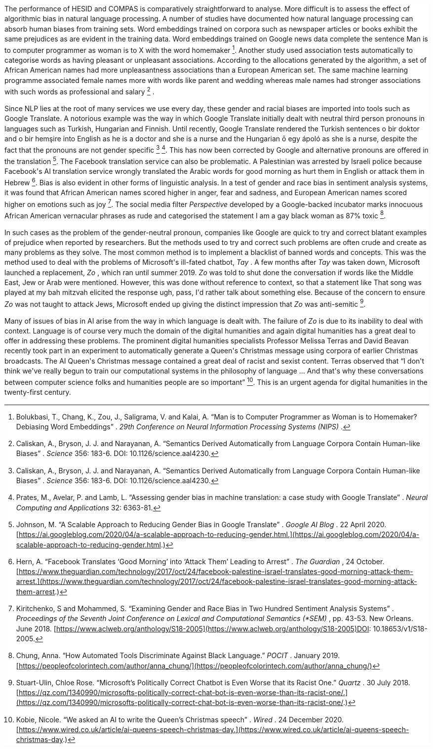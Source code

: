 The performance of HESID and COMPAS is comparatively straightforward to analyse. More difficult is to assess the effect of algorithmic bias in natural language processing. A number of studies have documented how natural language processing can absorb human biases from training sets. Word embeddings trained on corpora such as newspaper articles or books exhibit the same prejudices as are evident in the training data. Word embeddings trained on Google news data complete the sentence Man is to computer programmer as woman is to X with the word homemaker  [^bolukabasi2016]. Another study used association tests automatically to categorise words as having pleasant or unpleasant associations. According to the allocations generated by the algorithm, a set of African American names had more unpleasantness associations than a European American set. The same machine learning programme associated female names more with words like parent and wedding whereas male names had stronger associations with such words as professional and salary  [^caliskan2017] .
  
Since NLP lies at the root of many services we use every day, these gender and racial biases are imported into tools such as Google Translate. A notorious example was the way in which Google Translate initially dealt with neutral third person pronouns in languages such as Turkish, Hungarian and Finnish. Until recently, Google Translate rendered the Turkish sentences o bir doktor and o bir hemşire into English as he is a doctor and she is a nurse and the Hungarian ō egy ápoló as she is a nurse, despite the fact that the pronouns are not gender specific [^caliskan2017]  [^prates2019]. This has now been corrected by Google and alternative pronouns are offered in the translation [^johnson2020]. The Facebook translation service can also be problematic. A Palestinian was arrested by Israeli police because Facebook's AI translation service wrongly translated the Arabic words for good morning as hurt them in English or attack them in Hebrew [^hern2017]. Bias is also evident in other forms of linguistic analysis. In a test of gender and race bias in sentiment analysis systems, it was found that African American names scored higher in anger, fear and sadness, and European American names scored higher on emotions such as joy [^kiritchenko-mohammed2018]. The social media filter  _Perspective_  developed by a Google-backed incubator marks innocuous African American vernacular phrases as rude and categorised the statement I am a gay black woman as 87% toxic [^chung2019]. 
  
In such cases as the problem of the gender-neutral pronoun, companies like Google are quick to try and correct blatant examples of prejudice when reported by researchers. But the methods used to try and correct such problems are often crude and create as many problems as they solve. The most common method is to implement a blacklist of banned words and concepts. This was the method used to deal with the problems of Microsoft's ill-fated chatbot,  _Tay_ . A few months after  _Tay_  was taken down, Microsoft launched a replacement,  _Zo_ , which ran until summer 2019.  _Zo_  was told to shut done the conversation if words like the Middle East, Jew or Arab were mentioned. However, this was done without reference to context, so that a statement like That song was played at my bah mitzvah elicited the response ugh, pass, I'd rather talk about something else. Because of the concern to ensure  _Zo_  was not taught to attack Jews, Microsoft ended up giving the distinct impression that  _Zo_  was anti-semitic [^stuart-ulin2018].
  
Many of issues of bias in AI arise from the way in which language is dealt with. The failure of  _Zo_  is due to its inability to deal with context. Language is of course very much the domain of the digital humanities and again digital humanities has a great deal to offer in addressing these problems. The prominent digital humanities specialists Professor Melissa Terras and David Beavan recently took part in an experiment to automatically generate a Queen's Christmas message using corpora of earlier Christmas broadcasts. The AI Queen's Christmas message contained a great deal of racist and sexist content. Terras observed that  “I don't think we've really begun to train our computational systems in the philosophy of language … And that's why these conversations between computer science folks and humanities people are so important”   [^kobie2020]. This is an urgent agenda for digital humanities in the twenty-first century. 
  
  
  


[^algorithmicjusticeleague]:  _Algorithmic Justice League_ . [https://www.ajl.org](https://www.ajl.org)  
[^anderson2008]: Anderson, C.  “The End of Theory: the Data Deluge Makes the Scientific Method Obsolete” .  _Wired_ . 23 June 2008. [https://www.wired.com/2008/06/pb-theory/](https://www.wired.com/2008/06/pb-theory/)  
[^angwin2016]:  “Machine Bias. There’s software used across the country to predict future criminals. And it’s biased against blacks” .  _Pro Publica_ . 23 May 2016. [https://www.propublica.org/article/machine-bias-risk-assessments-in-criminal-sentencing.](https://www.propublica.org/article/machine-bias-risk-assessments-in-criminal-sentencing.)  
[^benjamin2019]: Benjamin, R.  _Race after Technology: Abolitionist Tools for the New Jim Code_ . Polity Press. Cambridge (2019).  
[^benthal-haynes2019]: Benthal, S. and Haynes, B. D.  “Racial Categories in Machine Learning” .  _FAT* '19 Proceedings of the Conference on Fairness, Accountability, and Transparency_ , pp. 289-98. Atlanta, Georgia. January 2019. DOI: [https://doi.org/10.1145/3287560.3287575.](https://doi.org/10.1145/3287560.3287575.)  
[^berry2019]: Berry, D.  “The Explainability Turn” . [https://stunlaw.blogspot.com/2020/01/the-explainability-turn.html.](https://stunlaw.blogspot.com/2020/01/the-explainability-turn.html.)  
[^bolukabasi2016]: Bolukbasi, T., Chang, K., Zou, J., Saligrama, V. and Kalai, A.  “Man is to Computer Programmer as Woman is to Homemaker? Debiasing Word Embeddings” .  _29th Conference on Neural Information Processing Systems (NIPS)_ .   
[^bowker2006]: Bowker, Geoff.  _Memory Practices in the Sciences_ . MIT Press. Cambridge, Ma. (2006).  
[^buolamwini-gebru2018]: Buolamwini, J. and Gebru, T.  “Gender Shades: Intersectional Accuracy Disparities in Commercial Gender Classification” .  _Proceedings of the 1st Conference on Fairness, Accountability and Transparency. Proceedings of Machine Learning Research_  81: 77-91.  
[^buolamwini2019]: Buolamwini, J.  “Response: Racial and Gender bias in Amazon Rekognition - Commercial AI System for Analyzing Faces” . [https://medium.com/@Joy.Buolamwini/response-racial-and-gender-bias-in-amazon-rekognition-commercial-ai-system-for-analyzing-faces-a289222eeced](https://medium.com/@Joy.Buolamwini/response-racial-and-gender-bias-in-amazon-rekognition-commercial-ai-system-for-analyzing-faces-a289222eeced)  
[^caliskan2017]: Caliskan, A., Bryson, J. J. and Narayanan, A.  “Semantics Derived Automatically from Language Corpora Contain Human-like Biases” .  _Science_  356: 183-6. DOI: 10.1126/science.aal4230.  
[^callebaut2012]: Callebaut, W.  “Scientific perspectivism: a philosopher of science’s response to the challenge of big data biology.”    _Studies in History and Philosophy of Science Part C: Studies in History and Philosophy of Biological and Biomedical Sciences_ . 43 (2012): 69-80.  
[^campolo-crawford2020]: Campolo, A. and Crawford, K.  “Enchanted Determinism: Responsibility in Artificial Intelligence.”    _Engaging Science, Technology, and Society_  6 (2020): 1-19. DOI: 10.17351/ests2020.277   
[^chicagodataportal]:  “Chicago Data Portal” . [https://data.cityofchicago.org/.](https://data.cityofchicago.org/.)  
[^chung2019]: Chung, Anna.  “How Automated Tools Discriminate Against Black Language.”    _POCIT_ . January 2019. [https://peopleofcolorintech.com/author/anna_chung/](https://peopleofcolorintech.com/author/anna_chung/)  
[^cihon2019]: Cihon, P.  “Technical Report: Standards for AI Governance: International Standards to Enable Global Coordination in AI Research and Development.”  Future of Humanity Institute, University of Oxford. [https://www.fhi.ox.ac.uk/wp-content/uploads/Standards_-FHI-Technical-Report.pdf](https://www.fhi.ox.ac.uk/wp-content/uploads/Standards_-FHI-Technical-Report.pdf)  
[^coleman2018]: Coleman, D.  “The Dialect of Tech” . [https://spike.digital/2018/08/28/the-dialect-of-tech/.](https://spike.digital/2018/08/28/the-dialect-of-tech/.)  
[^commonvoice]:    “Mozilla Common Voice project.”   [https://commonvoice.mozilla.org/en.](https://commonvoice.mozilla.org/en.)    
[^dressel-farid2018]: Dressel, J. and Farid, H.  “The accuracy, fairness, and limits of predicting recidivism.”    _Science Advances_ . 4.1. DOI: DOI: 10.1126/sciadv.aao5580.  
[^eubanks2018]: Eubanks, V.  _Automating Inequality: How High-Tech Tools Profile, Police and Punish the Poor_ . Macmillan. London. (2018)  
[^findlay-sheridan2018a]: Findlay, C. and Sheridan, J.  “Recordkeeping Roundcasts Episode 1: Scale and complexity, with John Sheridan” . [https://rkroundtable.org/2018/08/01/recordkeeping-roundcasts-episode-1-scale-and-complexity-with-john-sheridan/](https://rkroundtable.org/2018/08/01/recordkeeping-roundcasts-episode-1-scale-and-complexity-with-john-sheridan/)  
[^findlay-sheridan2018b]: Findlay, C. and Sheridan, J.  “Recordkeeping Roundcasts Episode 3: Machine learning” . [https://rkroundtable.org/2018/08/19/recordkeeping-roundcasts-episode-3-machine-learning/](https://rkroundtable.org/2018/08/19/recordkeeping-roundcasts-episode-3-machine-learning/)  
[^flores2016]: Flores, A., Bechtel, K. and Lowencamp, C.  “False Positives, False Negatives, and False Analyses: A Rejoinder to  “Machine Bias: There's Software Used Across the Country to Predict Future Criminals. And It's Biased Against Blacks” ” .  _Federal Probation_  80.2: 38-46.  
[^floridi-cowls2019]: Floridi, Luciano, and Josh Cowls.  “A Unified Framework of Five Principles for AI in Society” .  _Harvard Data Science Review_  (2019). DOI: [https://doi.org/10.1162/99608f92.8cd550d1](https://doi.org/10.1162/99608f92.8cd550d1)  
[^gover2018]: Gover, Jessica.  “Analytics in City Government: How the Civic Analytics Network Cities are Using Data to Support Public Safety, Housing, Public Health, and Transportation” . Ash Center for Democratic Governance and Innovation. Harvard Kennedy School. 2018.  
[^grother2019]: Grother, P., Ngan, M. and Hanaoka, K.  “Face Recognition Vendor Test (FRVT) Part 2: Identification. NISTIR 8271” .  _National Institute of Standards and Technology_ . DOI: [https://doi.org/10.6028/NIST.IR.8271](https://doi.org/10.6028/NIST.IR.8271)  
[^hagger-johnson2015]: Hagger-Johnson, G., Harron, K., Fleming, T.., Gilbert, R., Goldstein, H., Landy, R. and Parslow, R. C.  “Data Linkage Errors in Hospital Administrative Data When Applying a Pseudonymisation Algorithm to Paediatric Intensive Care Records” .  _BMJ Open_  5: 1-8. DOI: [http://dx.doi.org/10.1136/bmjopen-2015-008118.](http://dx.doi.org/10.1136/bmjopen-2015-008118.)  
[^hagger-johnson2017]: Hagger-Johnson, G., Harron, K., Goldstein, H., Aldridge, R. and Gilbert, R.  “Probabilistic Linking to Enhance Deterministic Algorithms and Reduce Linkage Errors in Hospital Administrative Data” .  _Journal of Innovation in Health and Informatics_  24. 2: 234-46. DOI: 10.14236/jhi.v24i2.891.  
[^harwell2018]: Harwell, D.  “The Accent Gap” .  _Washington Post_ . 19 July 2018. [https://www.washingtonpost.com/graphics/2018/business/alexa-does-not-understand-your-accent/.](https://www.washingtonpost.com/graphics/2018/business/alexa-does-not-understand-your-accent/.)  
[^hern2017]: Hern, A.  “Facebook Translates ‘Good Morning’ into ‘Attack Them’ Leading to Arrest” .  _The Guardian_ , 24 October. [https://www.theguardian.com/technology/2017/oct/24/facebook-palestine-israel-translates-good-morning-attack-them-arrest.](https://www.theguardian.com/technology/2017/oct/24/facebook-palestine-israel-translates-good-morning-attack-them-arrest.)  
[^hern2018]: Hern, A.  “Google's solution to accidental algorithmic racism: ban gorillas” .  _The Guardian_ . 12 January 2018. [https://www.theguardian.com/technology/2018/jan/12/google-racism-ban-gorilla-black-people](https://www.theguardian.com/technology/2018/jan/12/google-racism-ban-gorilla-black-people)  
[^holsinger2018]: Holsinger, A., Lowenkamp, C., Laressa, E., Serin, R., Cohen, T., Robinson, C., Flores, A. and Vanbenschoten, S.  “A Rejoinder to Dressel and Farid: New Study Finds Computer Algorithm is More Accurate than Humans at Predicting Arrest and as Good as a Group of 20 Lay Experts” .  _Federal Probation_  82.2: 51-6.  
[^ingold-soper2016]: Ingold, D. and Soper, S.  “Amazon Doesn’t Consider the Race of Its Customers. Should It?”    _Bloomberg_ . 21 April 2016. [https://www.bloomberg.com/graphics/2016-amazon-same-day/](https://www.bloomberg.com/graphics/2016-amazon-same-day/)  
[^johnson2020]: Johnson, M.  “A Scalable Approach to Reducing Gender Bias in Google Translate” .  _Google AI Blog_ . 22 April 2020. [https://ai.googleblog.com/2020/04/a-scalable-approach-to-reducing-gender.html.](https://ai.googleblog.com/2020/04/a-scalable-approach-to-reducing-gender.html.)  
[^jordan2015]: Jordan, Tim.  _Information Politics: Liberation and Exploitation in the Digital Society_ . Pluto Books. London (2015).  
[^kiritchenko-mohammed2018]: Kiritchenko, S and Mohammed, S.  “Examining Gender and Race Bias in Two Hundred Sentiment Analysis Systems” .  _Proceedings of the Seventh Joint Conference on Lexical and Computational Semantics (*SEM)_ , pp. 43-53. New Orleans. June 2018. [https://www.aclweb.org/anthology/S18-2005](https://www.aclweb.org/anthology/S18-2005)DOI: 10.18653/v1/S18-2005.  
[^kitchin2014]: Kitchin, Rob.  “Big Data, New Epistemologies and Paradigm Shifts” .  _Big Data and Society_ . 1.1: 1-12.  
[^kobie2020]: Kobie, Nicole.  “We asked an AI to write the Queen’s Christmas speech” .  _Wired_ . 24 December 2020. [https://www.wired.co.uk/article/ai-queens-speech-christmas-day.](https://www.wired.co.uk/article/ai-queens-speech-christmas-day.)  
[^koenecke2020]:  Koenecke et al. 2020] Koenecke, A., Narn, A., Lake, E., Nudell, J., Quartey, M., Mengesha, Z., Toups, C., Rickford, R., Jurafsky, D., and Goel, S.  “Racial Disparities in Automated Speech Recognition” .  _Proceedings of the National Academy of Sciences of the United States of America_ . 117: 7684-89. DOI: [https://doi.org/10.1073/pnas.1915768117.](https://doi.org/10.1073/pnas.1915768117.)  
[^lauret2019]: Lauret, J.  “Amazon’s Sexist AI Recruiting Tool: How Did It Go So Wrong?” .  _Becoming Human: Artificial Intelligence Magazine_ . 16 August 2019. [https://becominghuman.ai/amazons-sexist-ai-recruiting-tool-how-did-it-go-so-wrong-e3d14816d98e.](https://becominghuman.ai/amazons-sexist-ai-recruiting-tool-how-did-it-go-so-wrong-e3d14816d98e.)  
[^leung-lopez-mcknight2021]: Leung, S. Y., and López-McKnight, J. R. eds.  _Knowledge Justice: Disrupting Library and Information Studies through Critical Race Theory_ . Cambridge, MA: MIT Press (2021).  
[^lingel-crawford2020]: Lingel, Jessa and Crawford, Kate.  “ Alexa, Tell Me about Your Mother:  The History of the Secretary and the End of Secrecy” .  _Catalyst: Feminism, Theory, Technoscience_  6.2: 1-22. DOI: [https://doi.org/10.28968/cftt.v1i1.28809.](https://doi.org/10.28968/cftt.v1i1.28809.)  
[^lu-pollock2019]: Lu, Jessica and Pollock, Caitlin.  “Digital Dialogue: Hacking TEI for Black Digital Humanities” .  _MITH in MD presentation_  5 Nov. 2019. [https://vimeo.com/372770114.](https://vimeo.com/372770114.)  
[^lucius019]: Lucius, N., Rose, K., Osborn C., Sweeney, M. E., Chesak R., Beslow S. and Schenk T.  “Predicting E. Coli Concentrations Using Limited qPCR Deployments at Chicago Beaches” .  _Water Research_  X. 2. 100016. DOI: 10.1016/j.wroa.2018.100016  
[^mcbride2018]: McBride K., Aavik G., Kalvet T and Krimmer R.  “Co-creating an Open Government Data Driven Public Service: The Case of Chicago’s Food Inspection Forecasting Model.”    _Proceedings of the 51st Hawaii International Conference on System Sciences_  2018. DOI: 10.24251/HICSS.2018.309  
[^mcbride2019]: McBride K., Aavik G., Toots M., Kaivet T. and Krimmer R.  “How does open government data driven co-creation occur? Six factors and a  perfect storm ; insights from Chicago's food inspection forecasting model.”    _Government Information Quarterly_  36, pp. 88-97. DOI: [https://doi.org/10.1016/j.giq.2018.11.006](https://doi.org/10.1016/j.giq.2018.11.006)  
[^macdonald2022]: MacDonald, Sharon, ed.  _Doing Diversity in Museums and Heritage: a Berlin Ethnography_ . New York. Columbia University Press (2022).  
[^mayer-schonberger-cukier2013]: Mayer-Schönberger, V. and Cukier, K.  _Big Data: A Revolution that Will Transform how We Live, Work, and Think_ . New York. Eamon Dolan (2013).  
[^mozillla]:  _Mozilla Foundation_ .[https://foundation.mozilla.org.](https://foundation.mozilla.org.)  
[^noble2018]: Noble, Safiya Umoja.  _Algorithms of Oppression: How Search Engines Reinforce Racism_ . NYU Press. New York. (2018).  
[^olson2001]: Olson, Hope A.  “The Power to Name: Representation in Library Catalogs” .  _Signs_  26: 639-68.  
[^oneil2016]: O’Neil, Cathy.  _Weapons of Math Destruction_ . Crown Books. New York. (2016).  
[^padilla2019]: Padilla, Thomas.  _Responsible Operations: Data Science, Machine Learning, and AI in Libraries_  Dublin, OH. OCLC Research (2019).  
[^page2020]: Page, R.  “Spotlight on Facial Recognition after IBM, Amazon and Microsoft Bans” .  _CMO_ . 16 June 2020. [https://www.cmo.com.au/article/680575/spotlight-facial-recognition-after-ibm-amazon-microsoft-bans/](https://www.cmo.com.au/article/680575/spotlight-facial-recognition-after-ibm-amazon-microsoft-bans/)  
[^perez2016]: Perez, S.  “Microsoft silences its new A.I. bot Tay, after Twitter users teach it racism” .  _TechCrunch_ . 24 March 2016. [https://techcrunch.com/2016/03/24/microsoft-silences-its-new-a-i-bot-tay-after-twitter-users-teach-it-racism/](https://techcrunch.com/2016/03/24/microsoft-silences-its-new-a-i-bot-tay-after-twitter-users-teach-it-racism/)  
[^prates2019]: Prates, M., Avelar, P. and Lamb, L.  “Assessing gender bias in machine translation: a case study with Google Translate” .  _Neural Computing and Applications_  32: 6363-81.  
[^prescott2014]: Prescott, A.  “I'd Rather be a Librarian” .  _Cultural and Social History_ , 11.3, 335 41. DOI: 10.2752/147800414X13983595303192.  
[^raji-buolamwini2019]: Raji, I. D. and Buolamwini, J.  “Actionable Auditing: Investigating the Impact of Publicly Naming Biased Performance Results of Commercial AI Products” .  _AIES '19: Proceedings of the 2019 AAAI/ACM Conference on AI, Ethics, and Society_ , pp. 429-35. DOI: [https://doi.org/10.1145/3306618.3314244.](https://doi.org/10.1145/3306618.3314244.)  
[^ranade2016]: Ranade, S.  “Traces through Time: A Probabilistic Approach to Connected Archival Data” .  _2016 IEEE Conference on Big Data_ , Washington D.C.. December 2016. DOI: 10.1109/BigData.2016.7840983  
[^sadliek018]: Sadliek, A., Caty, S., DiPrete, L., Mansour, R., Schenk, T., Bergtholdt, M., Jha, A., Ramaswami, P., and Gabrilovich, E.  “Machine-learned epidemiology: real-time detection of foodborne illness at scale” .  _npj Digital Medicine_  1, 36 (2018). DOI: [https://doi.org/10.1038/s41746-018-0045-1](https://doi.org/10.1038/s41746-018-0045-1)  
[^simonite2018]: Simonite, T.  “When It Comes to Gorillas, Google Photos Remains Blind” .  _Wired_ . 1 November 2018. [https://www.wired.com/story/when-it-comes-to-gorillas-google-photos-remains-blind/](https://www.wired.com/story/when-it-comes-to-gorillas-google-photos-remains-blind/)  
[^smithies2017]: Smithies, J.  _The Digital Humanities and the Digital Modern_ . Palgrave Macmillan. London (2017).  
[^stuart-ulin2018]: Stuart-Ulin, Chloe Rose.  “Microsoft’s Politically Correct Chatbot is Even Worse that its Racist One.”    _Quartz_ . 30 July 2018. [https://qz.com/1340990/microsofts-politically-correct-chat-bot-is-even-worse-than-its-racist-one/.](https://qz.com/1340990/microsofts-politically-correct-chat-bot-is-even-worse-than-its-racist-one/.)  
[^tatman2017]: Tatman, R.  “Gender and Dialect Bias in YouTube’s Automatic Captions” .  _Proceedings of the First Workshop on Ethics in Natural Language Processing_ , pp. 53-9. Valencia, Spain. April 2017.  
[^uklegislation]:    “Big Data for Law.”   [https://www.legislation.gov.uk/projects/big-data-for-law.](https://www.legislation.gov.uk/projects/big-data-for-law.)    
[^wasney2017]:  “The Shots Heard Round the City: Are Chicago’s New Shot Detection and Predictive Policing Technologies Worth It?” .  _South Side Weekly_ . 19 December 2017. [https://southsideweekly.com/shots-heard-round-city-shotspotter-chicago-police/](https://southsideweekly.com/shots-heard-round-city-shotspotter-chicago-police/)  
[^winchester2021]:  “Facial Recognition in Schools” .  _House of Lords Library In Focus_ . November 2021. [https://lordslibrary.parliament.uk/facial-recognition-technology-in-schools/](https://lordslibrary.parliament.uk/facial-recognition-technology-in-schools/)  
[^winters-prescott2019]: Winters, J. and Prescott, A.  “Negotiating the born-digital: a problem of search” .  _Archives and Manuscripts_ . 47.3: 391-403. DOI: [https://doi.org/10.1080/01576895.2019.1640753.](https://doi.org/10.1080/01576895.2019.1640753.)  
[^womeninvoice]:  _Women in Voice_ . [https://womeninvoice.org/](https://womeninvoice.org/)  
[^wood2019]: Wood M.  “Thoughts on Recent Research Paper and Associated Article on Amazon Rekognition” .  _AWS Machine Learning Blog_ . 26 January 2019. [https://aws.amazon.com/blogs/machine-learning/thoughts-on-recent-research-paper-and-associated-article-on-amazon-rekognition/](https://aws.amazon.com/blogs/machine-learning/thoughts-on-recent-research-paper-and-associated-article-on-amazon-rekognition/)  